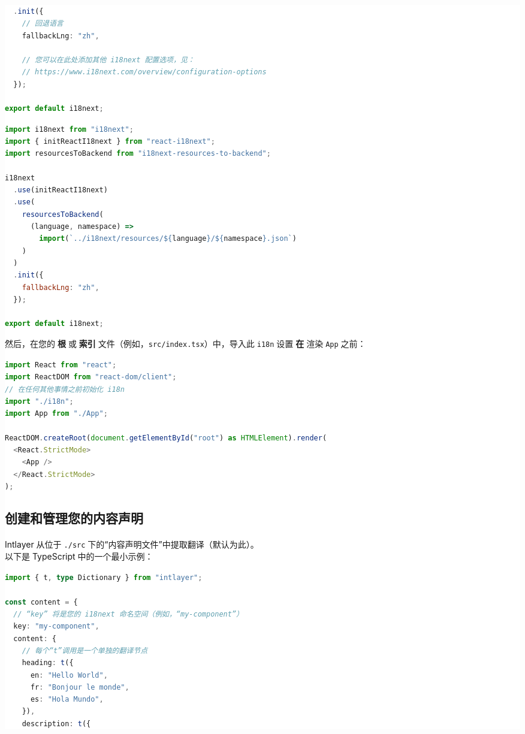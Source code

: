 ```typescript title="i18n.ts"
  .init({
    // 回退语言
    fallbackLng: "zh",

    // 您可以在此处添加其他 i18next 配置选项，见：
    // https://www.i18next.com/overview/configuration-options
  });

export default i18next;
```

```javascript title="i18n.js"
import i18next from "i18next";
import { initReactI18next } from "react-i18next";
import resourcesToBackend from "i18next-resources-to-backend";

i18next
  .use(initReactI18next)
  .use(
    resourcesToBackend(
      (language, namespace) =>
        import(`../i18next/resources/${language}/${namespace}.json`)
    )
  )
  .init({
    fallbackLng: "zh",
  });

export default i18next;
```

然后，在您的 **根** 或 **索引** 文件（例如，`src/index.tsx`）中，导入此 `i18n` 设置 **在** 渲染 `App` 之前：

```typescript
import React from "react";
import ReactDOM from "react-dom/client";
// 在任何其他事情之前初始化 i18n
import "./i18n";
import App from "./App";

ReactDOM.createRoot(document.getElementById("root") as HTMLElement).render(
  <React.StrictMode>
    <App />
  </React.StrictMode>
);
```

## 创建和管理您的内容声明

Intlayer 从位于 `./src` 下的“内容声明文件”中提取翻译（默认为此）。  
以下是 TypeScript 中的一个最小示例：

```typescript title="src/components/MyComponent/MyComponent.content.ts"
import { t, type Dictionary } from "intlayer";

const content = {
  // “key” 将是您的 i18next 命名空间（例如，“my-component”）
  key: "my-component",
  content: {
    // 每个“t”调用是一个单独的翻译节点
    heading: t({
      en: "Hello World",
      fr: "Bonjour le monde",
      es: "Hola Mundo",
    }),
    description: t({
```